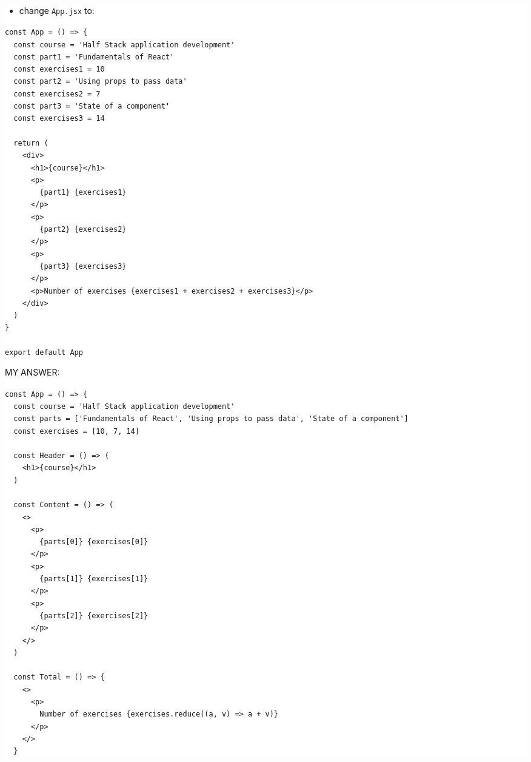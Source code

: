 - change `App.jsx` to:

```
const App = () => {
  const course = 'Half Stack application development'
  const part1 = 'Fundamentals of React'
  const exercises1 = 10
  const part2 = 'Using props to pass data'
  const exercises2 = 7
  const part3 = 'State of a component'
  const exercises3 = 14

  return (
    <div>
      <h1>{course}</h1>
      <p>
        {part1} {exercises1}
      </p>
      <p>
        {part2} {exercises2}
      </p>
      <p>
        {part3} {exercises3}
      </p>
      <p>Number of exercises {exercises1 + exercises2 + exercises3}</p>
    </div>
  )
}

export default App
```

MY ANSWER:

```
const App = () => {
  const course = 'Half Stack application development'
  const parts = ['Fundamentals of React', 'Using props to pass data', 'State of a component']
  const exercises = [10, 7, 14]

  const Header = () => (
    <h1>{course}</h1>
  )

  const Content = () => (
    <>
      <p>
        {parts[0]} {exercises[0]}
      </p>
      <p>
        {parts[1]} {exercises[1]}
      </p>
      <p>
        {parts[2]} {exercises[2]}
      </p>
    </>
  )

  const Total = () => {
    <>
      <p>
        Number of exercises {exercises.reduce((a, v) => a + v)}
      </p>
    </>
  }
```